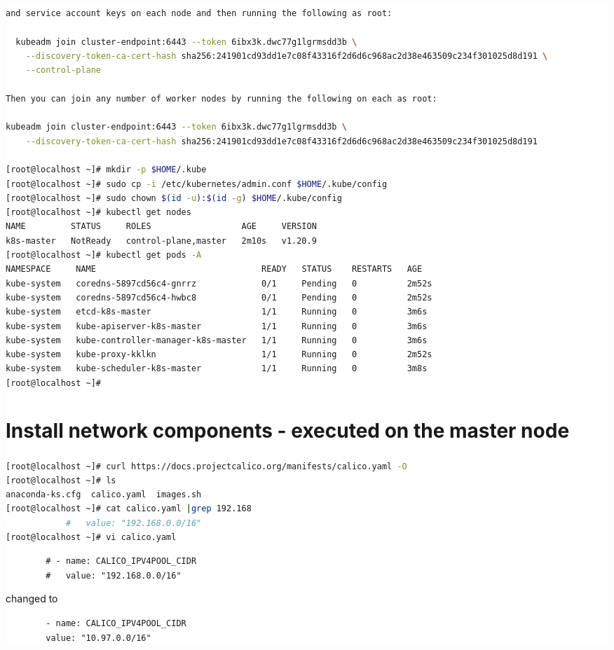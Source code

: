 ```bash
and service account keys on each node and then running the following as root:

  kubeadm join cluster-endpoint:6443 --token 6ibx3k.dwc77g1lgrmsdd3b \
    --discovery-token-ca-cert-hash sha256:241901cd93dd1e7c08f43316f2d6d6c968ac2d38e463509c234f301025d8d191 \
    --control-plane 

Then you can join any number of worker nodes by running the following on each as root:

kubeadm join cluster-endpoint:6443 --token 6ibx3k.dwc77g1lgrmsdd3b \
    --discovery-token-ca-cert-hash sha256:241901cd93dd1e7c08f43316f2d6d6c968ac2d38e463509c234f301025d8d191

[root@localhost ~]# mkdir -p $HOME/.kube
[root@localhost ~]# sudo cp -i /etc/kubernetes/admin.conf $HOME/.kube/config
[root@localhost ~]# sudo chown $(id -u):$(id -g) $HOME/.kube/config
[root@localhost ~]# kubectl get nodes
NAME         STATUS     ROLES                  AGE     VERSION
k8s-master   NotReady   control-plane,master   2m10s   v1.20.9
[root@localhost ~]# kubectl get pods -A
NAMESPACE     NAME                                 READY   STATUS    RESTARTS   AGE
kube-system   coredns-5897cd56c4-gnrrz             0/1     Pending   0          2m52s
kube-system   coredns-5897cd56c4-hwbc8             0/1     Pending   0          2m52s
kube-system   etcd-k8s-master                      1/1     Running   0          3m6s
kube-system   kube-apiserver-k8s-master            1/1     Running   0          3m6s
kube-system   kube-controller-manager-k8s-master   1/1     Running   0          3m6s
kube-system   kube-proxy-kklkn                     1/1     Running   0          2m52s
kube-system   kube-scheduler-k8s-master            1/1     Running   0          3m8s
[root@localhost ~]# 
```


# Install network components - executed on the master node
```bash
[root@localhost ~]# curl https://docs.projectcalico.org/manifests/calico.yaml -O
[root@localhost ~]# ls
anaconda-ks.cfg  calico.yaml  images.sh
[root@localhost ~]# cat calico.yaml |grep 192.168
            #   value: "192.168.0.0/16"
[root@localhost ~]# vi calico.yaml 
```

            # - name: CALICO_IPV4POOL_CIDR
            #   value: "192.168.0.0/16"

changed to


            - name: CALICO_IPV4POOL_CIDR
            value: "10.97.0.0/16"
